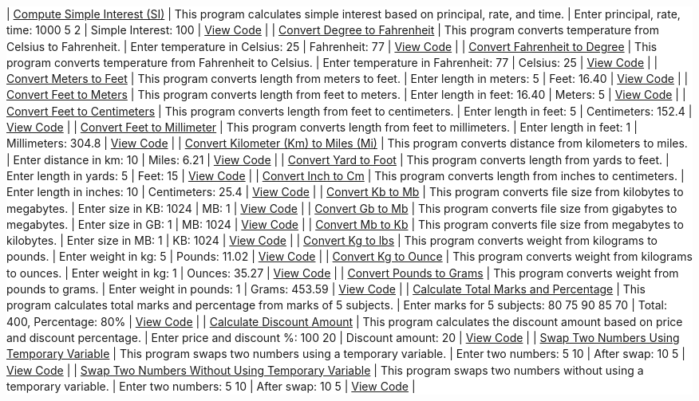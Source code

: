 | [Compute Simple Interest (SI)](https://code2care.org/c-programming/compute_simple_interest.c.php) | This program calculates simple interest based on principal, rate, and time. | Enter principal, rate, time: 1000 5 2 | Simple Interest: 100 | [View Code](https://code2care.org/c-programming/compute_simple_interest.c.php) |
| [Convert Degree to Fahrenheit](https://code2care.org/c-programming/degree_to_fahrenheit_conversion.c.php) | This program converts temperature from Celsius to Fahrenheit. | Enter temperature in Celsius: 25 | Fahrenheit: 77 | [View Code](https://code2care.org/c-programming/degree_to_fahrenheit_conversion.c.php) |
| [Convert Fahrenheit to Degree](https://code2care.org/c-programming/fahrenheit_to_degree_conversion.c.php) | This program converts temperature from Fahrenheit to Celsius. | Enter temperature in Fahrenheit: 77 | Celsius: 25 | [View Code](https://code2care.org/c-programming/fahrenheit_to_degree_conversion.c.php) |
| [Convert Meters to Feet](https://code2care.org/c-programming/meter_to_feet_converter.c.php) | This program converts length from meters to feet. | Enter length in meters: 5 | Feet: 16.40 | [View Code](https://code2care.org/c-programming/meter_to_feet_converter.c.php) |
| [Convert Feet to Meters](https://code2care.org/c-programming/feet_to_meter_converter.c.php) | This program converts length from feet to meters. | Enter length in feet: 16.40 | Meters: 5 | [View Code](https://code2care.org/c-programming/feet_to_meter_converter.c.php) |
| [Convert Feet to Centimeters](https://code2care.org/c-programming/feet_to_cm_converter.c.php) | This program converts length from feet to centimeters. | Enter length in feet: 5 | Centimeters: 152.4 | [View Code](https://code2care.org/c-programming/feet_to_cm_converter.c.php) |
| [Convert Feet to Millimeter](https://code2care.org/c-programming/feet_to_mm_converter.c.php) | This program converts length from feet to millimeters. | Enter length in feet: 1 | Millimeters: 304.8 | [View Code](https://code2care.org/c-programming/feet_to_mm_converter.c.php) |
| [Convert Kilometer (Km) to Miles (Mi)](https://code2care.org/c-programming/kilometer_to_miles_converter.c.php) | This program converts distance from kilometers to miles. | Enter distance in km: 10 | Miles: 6.21 | [View Code](https://code2care.org/c-programming/kilometer_to_miles_converter.c.php) |
| [Convert Yard to Foot](https://code2care.org/c-programming/yard_to_foot_converter.c.php) | This program converts length from yards to feet. | Enter length in yards: 5 | Feet: 15 | [View Code](https://code2care.org/c-programming/yard_to_foot_converter.c.php) |
| [Convert Inch to Cm](https://code2care.org/c-programming/inch_to_cm_converter.c.php) | This program converts length from inches to centimeters. | Enter length in inches: 10 | Centimeters: 25.4 | [View Code](https://code2care.org/c-programming/inch_to_cm_converter.c.php) |
| [Convert Kb to Mb](https://code2care.org/c-programming/kb_to_mb_converter.c.php) | This program converts file size from kilobytes to megabytes. | Enter size in KB: 1024 | MB: 1 | [View Code](https://code2care.org/c-programming/kb_to_mb_converter.c.php) |
| [Convert Gb to Mb](https://code2care.org/c-programming/gb_to_mb_converter.c.php) | This program converts file size from gigabytes to megabytes. | Enter size in GB: 1 | MB: 1024 | [View Code](https://code2care.org/c-programming/gb_to_mb_converter.c.php) |
| [Convert Mb to Kb](https://code2care.org/c-programming/mb_to_kb_converter.c.php) | This program converts file size from megabytes to kilobytes. | Enter size in MB: 1 | KB: 1024 | [View Code](https://code2care.org/c-programming/mb_to_kb_converter.c.php) |
| [Convert Kg to lbs](https://code2care.org/c-programming/kg_to_lbs_c_conversion.c.php) | This program converts weight from kilograms to pounds. | Enter weight in kg: 5 | Pounds: 11.02 | [View Code](https://code2care.org/c-programming/kg_to_lbs_c_conversion.c.php) |
| [Convert Kg to Ounce](https://code2care.org/c-programming/kg_to_ounce_c_program.c.php) | This program converts weight from kilograms to ounces. | Enter weight in kg: 1 | Ounces: 35.27 | [View Code](https://code2care.org/c-programming/kg_to_ounce_c_program.c.php) |
| [Convert Pounds to Grams](https://code2care.org/c-programming/pound_to_grams_c_program.c.php) | This program converts weight from pounds to grams. | Enter weight in pounds: 1 | Grams: 453.59 | [View Code](https://code2care.org/c-programming/pound_to_grams_c_program.c.php) |
| [Calculate Total Marks and Percentage](https://code2care.org/c-programming/calculate_total_marks_and_percentage.c.php) | This program calculates total marks and percentage from marks of 5 subjects. | Enter marks for 5 subjects: 80 75 90 85 70 | Total: 400, Percentage: 80% | [View Code](https://code2care.org/c-programming/calculate_total_marks_and_percentage.c.php) |
| [Calculate Discount Amount](https://code2care.org/c-programming/calculate_discount_amount.c.php) | This program calculates the discount amount based on price and discount percentage. | Enter price and discount %: 100 20 | Discount amount: 20 | [View Code](https://code2care.org/c-programming/calculate_discount_amount.c.php) |
| [Swap Two Numbers Using Temporary Variable](https://code2care.org/c-programming/swap_two_numbers_using_temp_variable.c.php) | This program swaps two numbers using a temporary variable. | Enter two numbers: 5 10 | After swap: 10 5 | [View Code](https://code2care.org/c-programming/swap_two_numbers_using_temp_variable.c.php) |
| [Swap Two Numbers Without Using Temporary Variable](https://code2care.org/c-programming/swap_two_numbers_without_using_temp_variable.c.php) | This program swaps two numbers without using a temporary variable. | Enter two numbers: 5 10 | After swap: 10 5 | [View Code](https://code2care.org/c-programming/swap_two_numbers_without_using_temp_variable.c.php) |